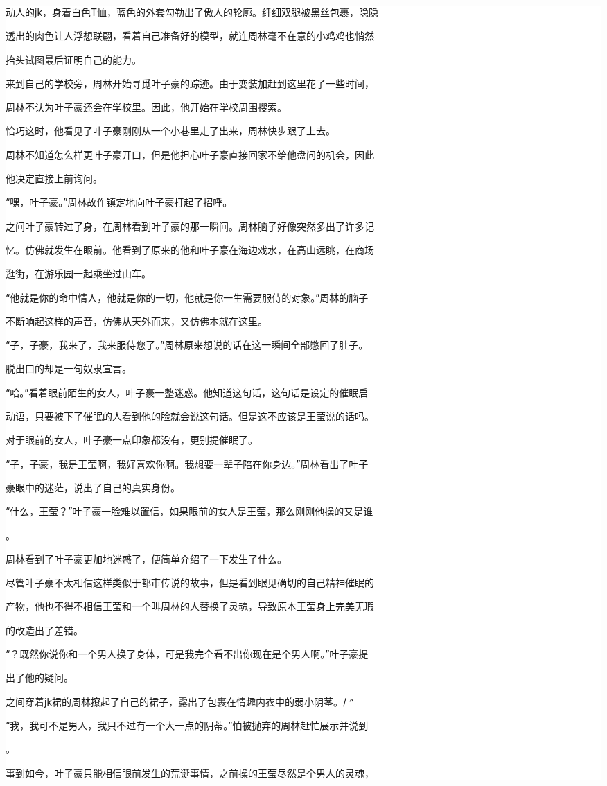 动人的jk，身着白色T恤，蓝色的外套勾勒出了傲人的轮廓。纤细双腿被黑丝包裹，隐隐

透出的肉色让人浮想联翩，看着自己准备好的模型，就连周林毫不在意的小鸡鸡也悄然

抬头试图最后证明自己的能力。

来到自己的学校旁，周林开始寻觅叶子豪的踪迹。由于变装加赶到这里花了一些时间，

周林不认为叶子豪还会在学校里。因此，他开始在学校周围搜索。

恰巧这时，他看见了叶子豪刚刚从一个小巷里走了出来，周林快步跟了上去。

周林不知道怎么样更叶子豪开口，但是他担心叶子豪直接回家不给他盘问的机会，因此

他决定直接上前询问。

“嘿，叶子豪。”周林故作镇定地向叶子豪打起了招呼。

之间叶子豪转过了身，在周林看到叶子豪的那一瞬间。周林脑子好像突然多出了许多记

忆。仿佛就发生在眼前。他看到了原来的他和叶子豪在海边戏水，在高山远眺，在商场

逛街，在游乐园一起乘坐过山车。

“他就是你的命中情人，他就是你的一切，他就是你一生需要服侍的对象。”周林的脑子

不断响起这样的声音，仿佛从天外而来，又仿佛本就在这里。

“子，子豪，我来了，我来服侍您了。”周林原来想说的话在这一瞬间全部憋回了肚子。

脱出口的却是一句奴隶宣言。

“哈。”看着眼前陌生的女人，叶子豪一整迷惑。他知道这句话，这句话是设定的催眠启

动语，只要被下了催眠的人看到他的脸就会说这句话。但是这不应该是王莹说的话吗。

对于眼前的女人，叶子豪一点印象都没有，更别提催眠了。

“子，子豪，我是王莹啊，我好喜欢你啊。我想要一辈子陪在你身边。”周林看出了叶子

豪眼中的迷茫，说出了自己的真实身份。

“什么，王莹？”叶子豪一脸难以置信，如果眼前的女人是王莹，那么刚刚他操的又是谁

。

周林看到了叶子豪更加地迷惑了，便简单介绍了一下发生了什么。

尽管叶子豪不太相信这样类似于都市传说的故事，但是看到眼见确切的自己精神催眠的

产物，他也不得不相信王莹和一个叫周林的人替换了灵魂，导致原本王莹身上完美无瑕

的改造出了差错。

“？既然你说你和一个男人换了身体，可是我完全看不出你现在是个男人啊。”叶子豪提

出了他的疑问。

之间穿着jk裙的周林撩起了自己的裙子，露出了包裹在情趣内衣中的弱小阴茎。/ ^

“我，我可不是男人，我只不过有一个大一点的阴蒂。”怕被抛弃的周林赶忙展示并说到

。

事到如今，叶子豪只能相信眼前发生的荒诞事情，之前操的王莹尽然是个男人的灵魂，
